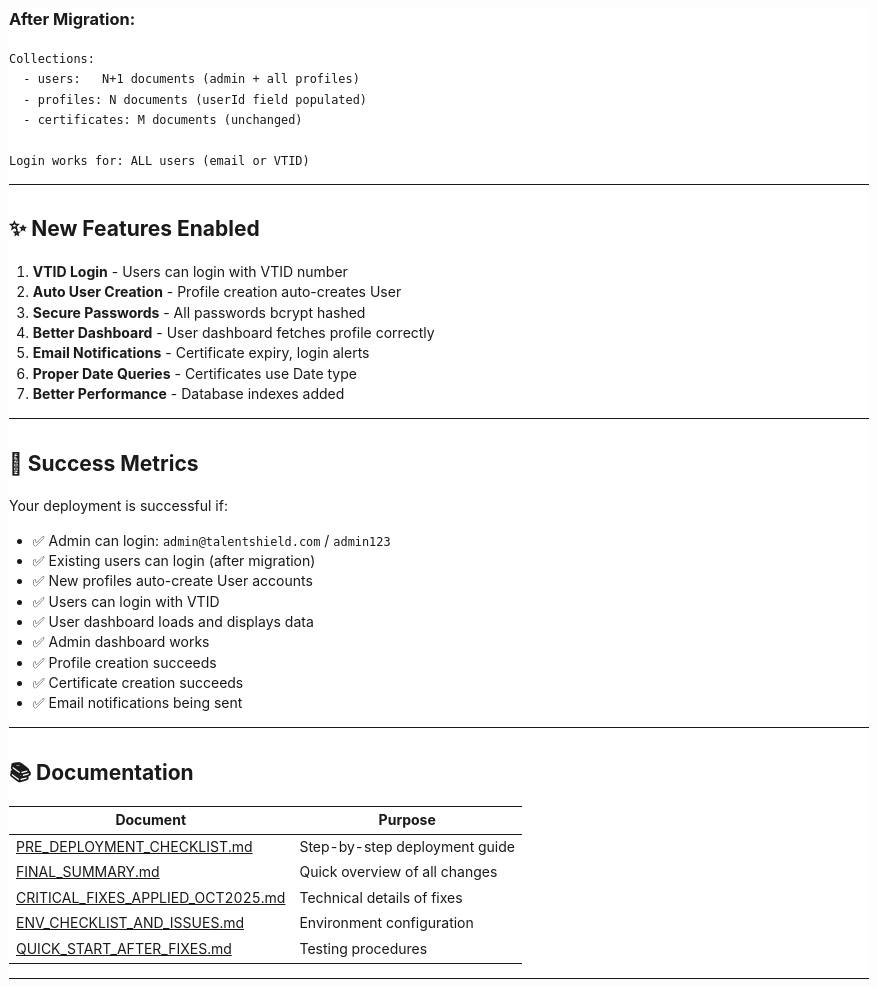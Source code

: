 ### After Migration:
```
Collections:
  - users:   N+1 documents (admin + all profiles)
  - profiles: N documents (userId field populated)
  - certificates: M documents (unchanged)
  
Login works for: ALL users (email or VTID)
```

---

## ✨ New Features Enabled

1. **VTID Login** - Users can login with VTID number
2. **Auto User Creation** - Profile creation auto-creates User
3. **Secure Passwords** - All passwords bcrypt hashed
4. **Better Dashboard** - User dashboard fetches profile correctly
5. **Email Notifications** - Certificate expiry, login alerts
6. **Proper Date Queries** - Certificates use Date type
7. **Better Performance** - Database indexes added

---

## 🎯 Success Metrics

Your deployment is successful if:

- ✅ Admin can login: `admin@talentshield.com` / `admin123`
- ✅ Existing users can login (after migration)
- ✅ New profiles auto-create User accounts
- ✅ Users can login with VTID
- ✅ User dashboard loads and displays data
- ✅ Admin dashboard works
- ✅ Profile creation succeeds
- ✅ Certificate creation succeeds
- ✅ Email notifications being sent

---

## 📚 Documentation

| Document | Purpose |
|----------|---------|
| [PRE_DEPLOYMENT_CHECKLIST.md](./PRE_DEPLOYMENT_CHECKLIST.md) | Step-by-step deployment guide |
| [FINAL_SUMMARY.md](./FINAL_SUMMARY.md) | Quick overview of all changes |
| [CRITICAL_FIXES_APPLIED_OCT2025.md](./CRITICAL_FIXES_APPLIED_OCT2025.md) | Technical details of fixes |
| [ENV_CHECKLIST_AND_ISSUES.md](./ENV_CHECKLIST_AND_ISSUES.md) | Environment configuration |
| [QUICK_START_AFTER_FIXES.md](./QUICK_START_AFTER_FIXES.md) | Testing procedures |

---